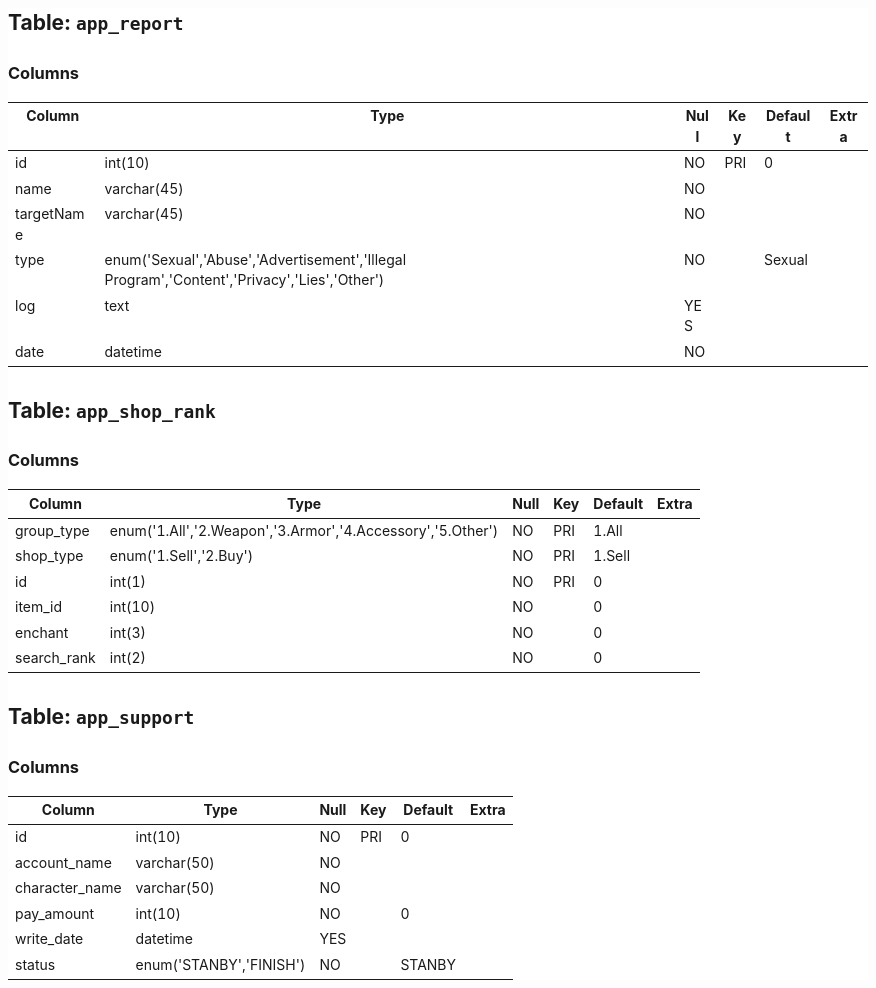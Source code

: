 
## Table: `app_report`

### Columns

| Column | Type | Null | Key | Default | Extra |
|--------|------|------|-----|---------|-------|
| id | int(10) | NO | PRI | 0 |  |
| name | varchar(45) | NO |  |  |  |
| targetName | varchar(45) | NO |  |  |  |
| type | enum('Sexual','Abuse','Advertisement','Illegal Program','Content','Privacy','Lies','Other') | NO |  | Sexual |  |
| log | text | YES |  |  |  |
| date | datetime | NO |  |  |  |


## Table: `app_shop_rank`

### Columns

| Column | Type | Null | Key | Default | Extra |
|--------|------|------|-----|---------|-------|
| group_type | enum('1.All','2.Weapon','3.Armor','4.Accessory','5.Other') | NO | PRI | 1.All |  |
| shop_type | enum('1.Sell','2.Buy') | NO | PRI | 1.Sell |  |
| id | int(1) | NO | PRI | 0 |  |
| item_id | int(10) | NO |  | 0 |  |
| enchant | int(3) | NO |  | 0 |  |
| search_rank | int(2) | NO |  | 0 |  |


## Table: `app_support`

### Columns

| Column | Type | Null | Key | Default | Extra |
|--------|------|------|-----|---------|-------|
| id | int(10) | NO | PRI | 0 |  |
| account_name | varchar(50) | NO |  |  |  |
| character_name | varchar(50) | NO |  |  |  |
| pay_amount | int(10) | NO |  | 0 |  |
| write_date | datetime | YES |  |  |  |
| status | enum('STANBY','FINISH') | NO |  | STANBY |  |
